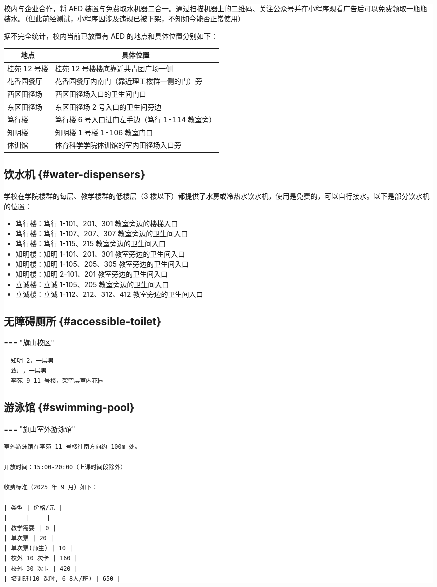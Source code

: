校内与企业合作，将 AED 装置与免费取水机器二合一。通过扫描机器上的二维码、关注公众号并在小程序观看广告后可以免费领取一瓶瓶装水。（但此前经测试，小程序因涉及违规已被下架，不知如今能否正常使用）

据不完全统计，校内当前已放置有 AED 的地点和具体位置分别如下：

| 地点 | 具体位置 |
| --- | --- |
| 桂苑 12 号楼 | 桂苑 12 号楼楼底靠近共青团广场一侧 |
| 花香园餐厅 | 花香园餐厅内南门（靠近理工楼群一侧的门）旁 |
| 西区田径场 | 西区田径场入口的卫生间门口 |
| 东区田径场 | 东区田径场 2 号入口的卫生间旁边 |
| 笃行楼 | 笃行楼 6 号入口进门左手边（笃行 1-114 教室旁） |
| 知明楼 | 知明楼 1 号楼 1-106 教室门口 |
| 体训馆 | 体育科学学院体训馆的室内田径场入口旁 |

## 饮水机 {#water-dispensers}

学校在学院楼群的每层、教学楼群的低楼层（3 楼以下）都提供了水房或冷热水饮水机，使用是免费的，可以自行接水。以下是部分饮水机的位置：

- 笃行楼：笃行 1-101、201、301 教室旁边的楼梯入口
- 笃行楼：笃行 1-107、207、307 教室旁边的卫生间入口
- 笃行楼：笃行 1-115、215 教室旁边的卫生间入口
- 知明楼：知明 1-101、201、301 教室旁边的卫生间入口
- 知明楼：知明 1-105、205、305 教室旁边的卫生间入口
- 知明楼：知明 2-101、201 教室旁边的卫生间入口
- 立诚楼：立诚 1-105、205 教室旁边的卫生间入口
- 立诚楼：立诚 1-112、212、312、412 教室旁边的卫生间入口

## 无障碍厕所 {#accessible-toilet}

=== "旗山校区"

    - 知明 2，一层男
    - 致广，一层男
    - 李苑 9-11 号楼，架空层室内花园

## 游泳馆 {#swimming-pool}

=== "旗山室外游泳馆"

    室外游泳馆在李苑 11 号楼往南方向约 100m 处。

    开放时间：15:00-20:00（上课时间段除外）

    收费标准（2025 年 9 月）如下：

    | 类型 | 价格/元 |
    | --- | --- |
    | 教学需要 | 0 |
    | 单次票 | 20 |
    | 单次票(师生) | 10 |
    | 校外 10 次卡 | 160 |
    | 校外 30 次卡 | 420 |
    | 培训班(10 课时, 6-8人/班) | 650 |

